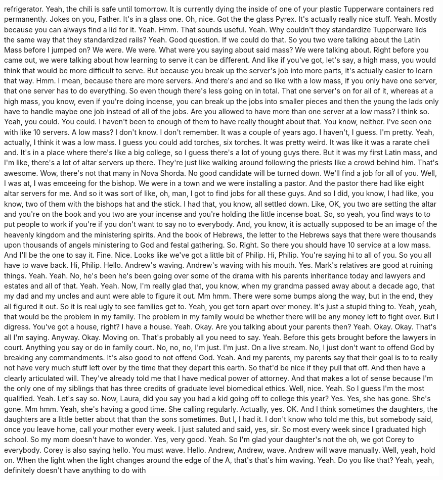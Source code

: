 refrigerator. Yeah, the chili is safe until tomorrow. It is currently dying the inside of one of your plastic Tupperware containers red permanently. Jokes on you, Father. It's in a glass one. Oh, nice. Got the the glass Pyrex. It's actually really nice stuff. Yeah. Mostly because you can always find a lid for it. Yeah. Hmm. That sounds useful. Yeah. Why couldn't they standardize Tupperware lids the same way that they standardized rails? Yeah. Good question. If we could do that. So you two were talking about the Latin Mass before I jumped on? We were. We were. What were you saying about said mass? We were talking about. Right before you came out, we were talking about how learning to serve it can be different. And like if you've got, let's say, a high mass, you would think that would be more difficult to serve. But because you break up the server's job into more parts, it's actually easier to learn that way. Hmm. I mean, because there are more servers. And there's and and so like with a low mass, if you only have one server, that one server has to do everything. So even though there's less going on in total. That one server's on for all of it, whereas at a high mass, you know, even if you're doing incense, you can break up the jobs into smaller pieces and then the young the lads only have to handle maybe one job instead of all of the jobs. Are you allowed to have more than one server at a low mass? I think so. Yeah, you could. You could. I haven't been to enough of them to have really thought about that. You know, neither. I've seen one with like 10 servers. A low mass? I don't know. I don't remember. It was a couple of years ago. I haven't, I guess. I'm pretty. Yeah, actually, I think it was a low mass. I guess you could add torches, six torches. It was pretty weird. It was like it was a rarate cheli and. It's in a place where there's like a big college, so I guess there's a lot of young guys there. But it was my first Latin mass, and I'm like, there's a lot of altar servers up there. They're just like walking around following the priests like a crowd behind him. That's awesome. Wow, there's not that many in Nova Shorda. No good candidate will be turned down. We'll find a job for all of you. Well, I was at, I was emceeing for the bishop. We were in a town and we were installing a pastor. And the pastor there had like eight altar servers for me. And so it was sort of like, oh, man, I got to find jobs for all these guys. And so I did, you know, I had like, you know, two of them with the bishops hat and the stick. I had that, you know, all settled down. Like, OK, you two are setting the altar and you're on the book and you two are your incense and you're holding the little incense boat. So, so yeah, you find ways to to put people to work if you're if you don't want to say no to everybody. And, you know, it is actually supposed to be an image of the heavenly kingdom and the ministering spirits. And the book of Hebrews, the letter to the Hebrews says that there were thousands upon thousands of angels ministering to God and festal gathering. So. Right. So there you should have 10 service at a low mass. And I'll be the one to say it. Fine. Nice. Looks like we've got a little bit of Philip. Hi, Philip. You're saying hi to all of you. So you all have to wave back. Hi, Philip. Hello. Andrew's waving. Andrew's waving with his mouth. Yes. Mark's relatives are good at ruining things. Yeah. Yeah. No, he's been he's been going over some of the drama with his parents inheritance today and lawyers and estates and all of that. Yeah. Yeah. Now, I'm really glad that, you know, when my grandma passed away about a decade ago, that my dad and my uncles and aunt were able to figure it out. Mm hmm. There were some bumps along the way, but in the end, they all figured it out. So it is real ugly to see families get to. Yeah, you get torn apart over money. It's just a stupid thing to. Yeah, yeah, that would be the problem in my family. The problem in my family would be whether there will be any money left to fight over. But I digress. You've got a house, right? I have a house. Yeah. Okay. Are you talking about your parents then? Yeah. Okay. Okay. That's all I'm saying. Anyway. Okay. Moving on. That's probably all you need to say. Yeah. Before this gets brought before the lawyers in court. Anything you say or do in family court. No, no, no, I'm just. I'm just. On a live stream. No, I just don't want to offend God by breaking any commandments. It's also good to not offend God. Yeah. And my parents, my parents say that their goal is to to really not have very much stuff left over by the time that they depart this earth. So that'd be nice if they pull that off. And then have a clearly articulated will. They've already told me that I have medical power of attorney. And that makes a lot of sense because I'm the only one of my siblings that has three credits of graduate level biomedical ethics. Well, nice. Yeah. So I guess I'm the most qualified. Yeah. Let's say so. Now, Laura, did you say you had a kid going off to college this year? Yes. Yes, she has gone. She's gone. Mm hmm. Yeah, she's having a good time. She calling regularly. Actually, yes. OK. And I think sometimes the daughters, the daughters are a little better about that than the sons sometimes. But I, I had it. I don't know who told me this, but somebody said, once you leave home, call your mother every week. I just saluted and said, yes, sir. So most every week since I graduated high school. So my mom doesn't have to wonder. Yes, very good. Yeah. So I'm glad your daughter's not the oh, we got Corey to everybody. Corey is also saying hello. You must wave. Hello. Andrew, Andrew, wave. Andrew will wave manually. Well, yeah, hold on. When the light when the light changes around the edge of the A, that's that's him waving. Yeah. Do you like that? Yeah, yeah, definitely doesn't have anything to do with
